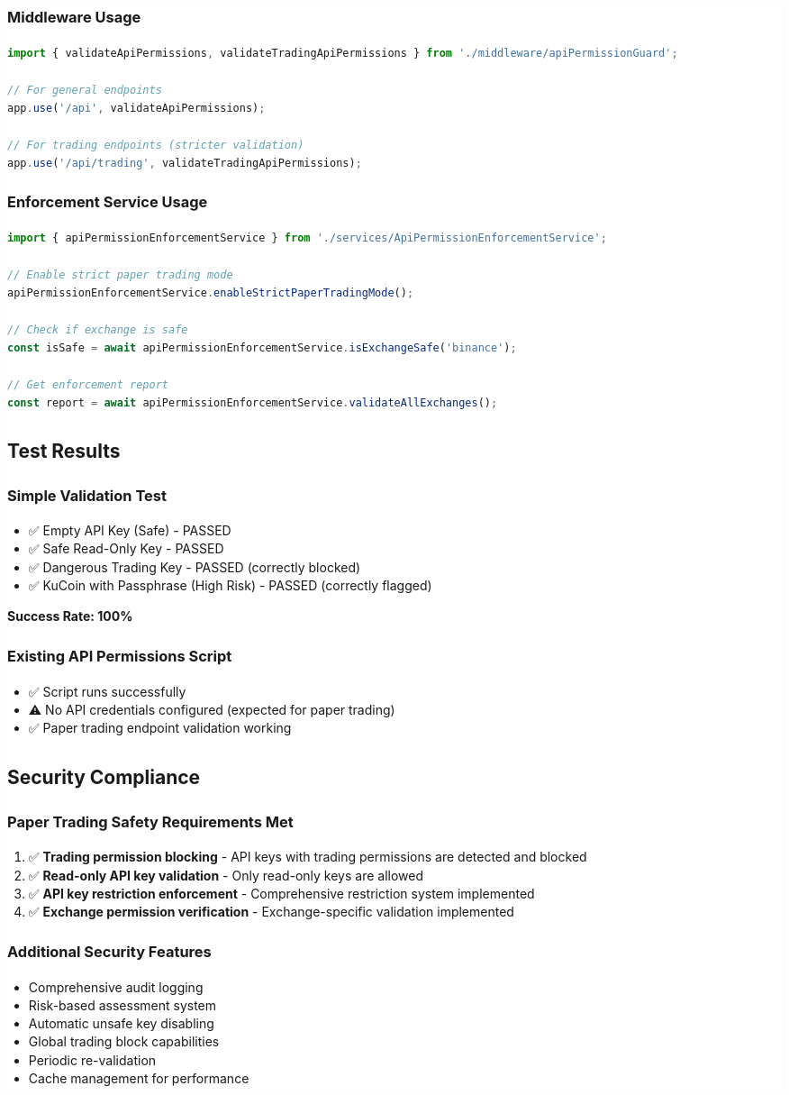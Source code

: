 ### Middleware Usage
```typescript
import { validateApiPermissions, validateTradingApiPermissions } from './middleware/apiPermissionGuard';

// For general endpoints
app.use('/api', validateApiPermissions);

// For trading endpoints (stricter validation)
app.use('/api/trading', validateTradingApiPermissions);
```

### Enforcement Service Usage
```typescript
import { apiPermissionEnforcementService } from './services/ApiPermissionEnforcementService';

// Enable strict paper trading mode
apiPermissionEnforcementService.enableStrictPaperTradingMode();

// Check if exchange is safe
const isSafe = await apiPermissionEnforcementService.isExchangeSafe('binance');

// Get enforcement report
const report = await apiPermissionEnforcementService.validateAllExchanges();
```

## Test Results

### Simple Validation Test
- ✅ Empty API Key (Safe) - PASSED
- ✅ Safe Read-Only Key - PASSED  
- ✅ Dangerous Trading Key - PASSED (correctly blocked)
- ✅ KuCoin with Passphrase (High Risk) - PASSED (correctly flagged)

**Success Rate: 100%**

### Existing API Permissions Script
- ✅ Script runs successfully
- ⚠️ No API credentials configured (expected for paper trading)
- ✅ Paper trading endpoint validation working

## Security Compliance

### Paper Trading Safety Requirements Met
1. ✅ **Trading permission blocking** - API keys with trading permissions are detected and blocked
2. ✅ **Read-only API key validation** - Only read-only keys are allowed
3. ✅ **API key restriction enforcement** - Comprehensive restriction system implemented
4. ✅ **Exchange permission verification** - Exchange-specific validation implemented

### Additional Security Features
- Comprehensive audit logging
- Risk-based assessment system
- Automatic unsafe key disabling
- Global trading block capabilities
- Periodic re-validation
- Cache management for performance
